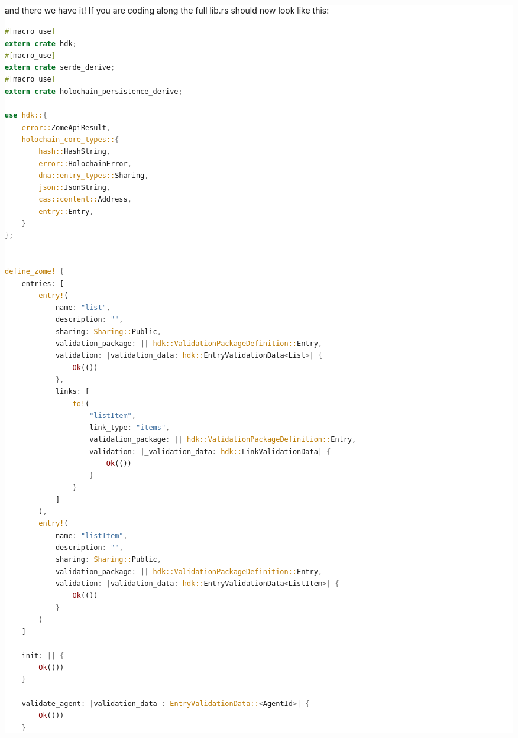 ```
```

and there we have it! If you are coding along the full lib.rs should now look like this:

```rust
#[macro_use]
extern crate hdk;
#[macro_use]
extern crate serde_derive;
#[macro_use]
extern crate holochain_persistence_derive;

use hdk::{
    error::ZomeApiResult,
    holochain_core_types::{
        hash::HashString,
        error::HolochainError,
        dna::entry_types::Sharing,
        json::JsonString,
        cas::content::Address,
        entry::Entry,
    }
};


define_zome! {
    entries: [
        entry!(
            name: "list",
            description: "",
            sharing: Sharing::Public,
            validation_package: || hdk::ValidationPackageDefinition::Entry,
            validation: |validation_data: hdk::EntryValidationData<List>| {
                Ok(())
            },
            links: [
                to!(
                    "listItem",
                    link_type: "items",
                    validation_package: || hdk::ValidationPackageDefinition::Entry,
                    validation: |_validation_data: hdk::LinkValidationData| {
                        Ok(())
                    }
                )
            ]
        ),
        entry!(
            name: "listItem",
            description: "",
            sharing: Sharing::Public,
            validation_package: || hdk::ValidationPackageDefinition::Entry,
            validation: |validation_data: hdk::EntryValidationData<ListItem>| {
                Ok(())
            }
        )
    ]

    init: || {
        Ok(())
    }

    validate_agent: |validation_data : EntryValidationData::<AgentId>| {
        Ok(())
    }
```
